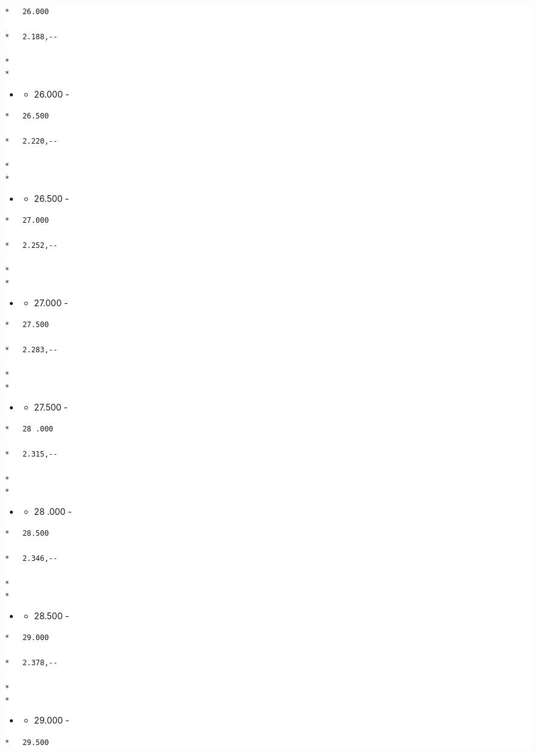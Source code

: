     *   26.000

    *   2.188,--

    *
    *

*    *   26.000 -

    *   26.500

    *   2.220,--

    *
    *

*    *   26.500 -

    *   27.000

    *   2.252,--

    *
    *

*    *   27.000 -

    *   27.500

    *   2.283,--

    *
    *

*    *   27.500 -

    *   28 .000

    *   2.315,--

    *
    *

*    *   28 .000 -

    *   28.500

    *   2.346,--

    *
    *

*    *   28.500 -

    *   29.000

    *   2.378,--

    *
    *

*    *   29.000 -

    *   29.500
